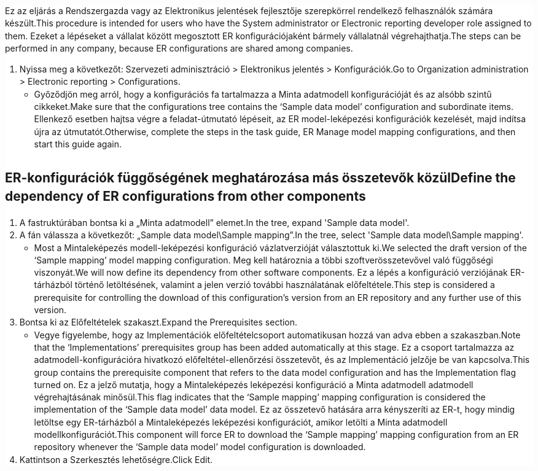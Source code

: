 <span data-ttu-id="94df0-107">Ez az eljárás a Rendszergazda vagy az Elektronikus jelentések fejlesztője szerepkörrel rendelkező felhasználók számára készült.</span><span class="sxs-lookup"><span data-stu-id="94df0-107">This procedure is intended for users who have the System administrator or Electronic reporting developer role assigned to them.</span></span> <span data-ttu-id="94df0-108">Ezeket a lépéseket a vállalat között megosztott ER konfigurációjaként bármely vállalatnál végrehajthatja.</span><span class="sxs-lookup"><span data-stu-id="94df0-108">The steps can be performed in any company, because ER configurations are shared among companies.</span></span> 

1. <span data-ttu-id="94df0-109">Nyissa meg a következőt: Szervezeti adminisztráció > Elektronikus jelentés > Konfigurációk.</span><span class="sxs-lookup"><span data-stu-id="94df0-109">Go to Organization administration > Electronic reporting > Configurations.</span></span>
    * <span data-ttu-id="94df0-110">Győződjön meg arról, hogy a konfigurációs fa tartalmazza a Minta adatmodell konfigurációját és az alsóbb szintű cikkeket.</span><span class="sxs-lookup"><span data-stu-id="94df0-110">Make sure that the configurations tree contains the ‘Sample data model’ configuration and subordinate items.</span></span> <span data-ttu-id="94df0-111">Ellenkező esetben hajtsa végre a feladat-útmutató lépéseit, az ER model-leképezési konfigurációk kezelését, majd indítsa újra az útmutatót.</span><span class="sxs-lookup"><span data-stu-id="94df0-111">Otherwise, complete the steps in the task guide, ER Manage model mapping configurations, and then start this guide again.</span></span>   

## <a name="define-the-dependency-of-er-configurations-from-other-components"></a><span data-ttu-id="94df0-112">ER-konfigurációk függőségének meghatározása más összetevők közül</span><span class="sxs-lookup"><span data-stu-id="94df0-112">Define the dependency of ER configurations from other components</span></span>
1. <span data-ttu-id="94df0-113">A fastruktúrában bontsa ki a „Minta adatmodell” elemet.</span><span class="sxs-lookup"><span data-stu-id="94df0-113">In the tree, expand 'Sample data model'.</span></span>
2. <span data-ttu-id="94df0-114">A fán válassza a következőt: „Sample data model\Sample mapping”.</span><span class="sxs-lookup"><span data-stu-id="94df0-114">In the tree, select 'Sample data model\Sample mapping'.</span></span>
    * <span data-ttu-id="94df0-115">Most a Mintaleképezés modell-leképezési konfiguráció vázlatverzióját választottuk ki.</span><span class="sxs-lookup"><span data-stu-id="94df0-115">We selected the draft version of the ‘Sample mapping’ model mapping configuration.</span></span> <span data-ttu-id="94df0-116">Meg kell határoznia a többi szoftverösszetevővel való függőségi viszonyát.</span><span class="sxs-lookup"><span data-stu-id="94df0-116">We will now define its dependency from other software components.</span></span> <span data-ttu-id="94df0-117">Ez a lépés a konfiguráció verziójának ER-tárházból történő letöltésének, valamint a jelen verzió további használatának előfeltétele.</span><span class="sxs-lookup"><span data-stu-id="94df0-117">This step is considered a prerequisite for controlling the download of this configuration’s version from an ER repository and any further use of this version.</span></span>   
3. <span data-ttu-id="94df0-118">Bontsa ki az Előfeltételek szakaszt.</span><span class="sxs-lookup"><span data-stu-id="94df0-118">Expand the Prerequisites section.</span></span>
    * <span data-ttu-id="94df0-119">Vegye figyelembe, hogy az Implementációk előfeltételcsoport automatikusan hozzá van adva ebben a szakaszban.</span><span class="sxs-lookup"><span data-stu-id="94df0-119">Note that the ‘Implementations’ prerequisites group has been added automatically at this stage.</span></span> <span data-ttu-id="94df0-120">Ez a csoport tartalmazza az adatmodell-konfigurációra hivatkozó előfeltétel-ellenőrzési összetevőt, és az Implementáció jelzője be van kapcsolva.</span><span class="sxs-lookup"><span data-stu-id="94df0-120">This group contains the prerequisite component that refers to the data model configuration and has the Implementation flag turned on.</span></span> <span data-ttu-id="94df0-121">Ez a jelző mutatja, hogy a Mintaleképezés leképezési konfiguráció a Minta adatmodell adatmodell végrehajtásának minősül.</span><span class="sxs-lookup"><span data-stu-id="94df0-121">This flag indicates that the ‘Sample mapping’ mapping configuration is considered the implementation of the ‘Sample data model’ data model.</span></span> <span data-ttu-id="94df0-122">Ez az összetevő hatására arra kényszeríti az ER-t, hogy mindig letöltse egy ER-tárházból a Mintaleképezés leképezési konfigurációt, amikor letölti a Minta adatmodell modellkonfigurációt.</span><span class="sxs-lookup"><span data-stu-id="94df0-122">This component will force ER to download the ‘Sample mapping’ mapping configuration from an ER repository whenever the ‘Sample data model’ model configuration is downloaded.</span></span>   
4. <span data-ttu-id="94df0-123">Kattintson a Szerkesztés lehetőségre.</span><span class="sxs-lookup"><span data-stu-id="94df0-123">Click Edit.</span></span>